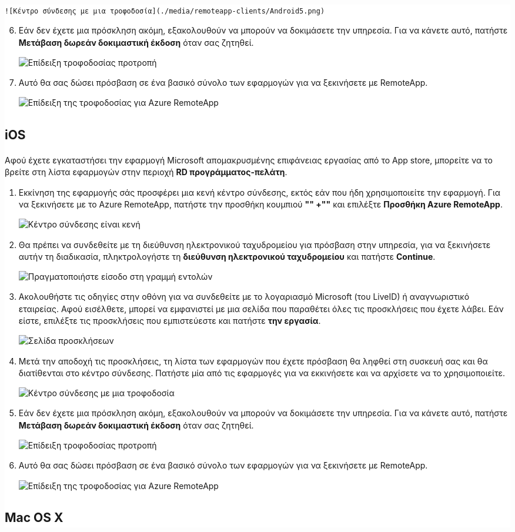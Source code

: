     ![Κέντρο σύνδεσης με μια τροφοδοσία](./media/remoteapp-clients/Android5.png)

6. Εάν δεν έχετε μια πρόσκληση ακόμη, εξακολουθούν να μπορούν να δοκιμάσετε την υπηρεσία. Για να κάνετε αυτό, πατήστε **Μετάβαση δωρεάν δοκιμαστική έκδοση** όταν σας ζητηθεί.

    ![Επίδειξη τροφοδοσίας προτροπή](./media/remoteapp-clients/Android6.png)

7. Αυτό θα σας δώσει πρόσβαση σε ένα βασικό σύνολο των εφαρμογών για να ξεκινήσετε με RemoteApp.

    ![Επίδειξη της τροφοδοσίας για Azure RemoteApp](./media/remoteapp-clients/Android7.png)

## <a name="ios"></a>iOS

Αφού έχετε εγκαταστήσει την εφαρμογή Microsoft απομακρυσμένης επιφάνειας εργασίας από το App store, μπορείτε να το βρείτε στη λίστα εφαρμογών στην περιοχή **RD προγράμματος-πελάτη**.

1. Εκκίνηση της εφαρμογής σάς προσφέρει μια κενή κέντρο σύνδεσης, εκτός εάν που ήδη χρησιμοποιείτε την εφαρμογή. Για να ξεκινήσετε με το Azure RemoteApp, πατήστε την προσθήκη κουμπιού **"" +""** και επιλέξτε **Προσθήκη Azure RemoteApp**.

    ![Κέντρο σύνδεσης είναι κενή](./media/remoteapp-clients/IOS1.png)

2. Θα πρέπει να συνδεθείτε με τη διεύθυνση ηλεκτρονικού ταχυδρομείου για πρόσβαση στην υπηρεσία, για να ξεκινήσετε αυτήν τη διαδικασία, πληκτρολογήστε τη **διεύθυνση ηλεκτρονικού ταχυδρομείου** και πατήστε **Continue**.

    ![Πραγματοποιήστε είσοδο στη γραμμή εντολών](./media/remoteapp-clients/picture1.png)

3. Ακολουθήστε τις οδηγίες στην οθόνη για να συνδεθείτε με το λογαριασμό Microsoft (του LiveID) ή αναγνωριστικό εταιρείας. Αφού εισέλθετε, μπορεί να εμφανιστεί με μια σελίδα που παραθέτει όλες τις προσκλήσεις που έχετε λάβει. Εάν είστε, επιλέξτε τις προσκλήσεις που εμπιστεύεστε και πατήστε **την εργασία**.

    ![Σελίδα προσκλήσεων](./media/remoteapp-clients/IOS3.png)

4. Μετά την αποδοχή τις προσκλήσεις, τη λίστα των εφαρμογών που έχετε πρόσβαση θα ληφθεί στη συσκευή σας και θα διατίθενται στο κέντρο σύνδεσης. Πατήστε μία από τις εφαρμογές για να εκκινήσετε και να αρχίσετε να το χρησιμοποιείτε.

    ![Κέντρο σύνδεσης με μια τροφοδοσία](./media/remoteapp-clients/IOS4.png)

5. Εάν δεν έχετε μια πρόσκληση ακόμη, εξακολουθούν να μπορούν να δοκιμάσετε την υπηρεσία. Για να κάνετε αυτό, πατήστε **Μετάβαση δωρεάν δοκιμαστική έκδοση** όταν σας ζητηθεί.

    ![Επίδειξη τροφοδοσίας προτροπή](./media/remoteapp-clients/IOS5.png)

6. Αυτό θα σας δώσει πρόσβαση σε ένα βασικό σύνολο των εφαρμογών για να ξεκινήσετε με RemoteApp.

    ![Επίδειξη της τροφοδοσίας για Azure RemoteApp](./media/remoteapp-clients/IOS6.png)

## <a name="mac-os-x"></a>Mac OS X
